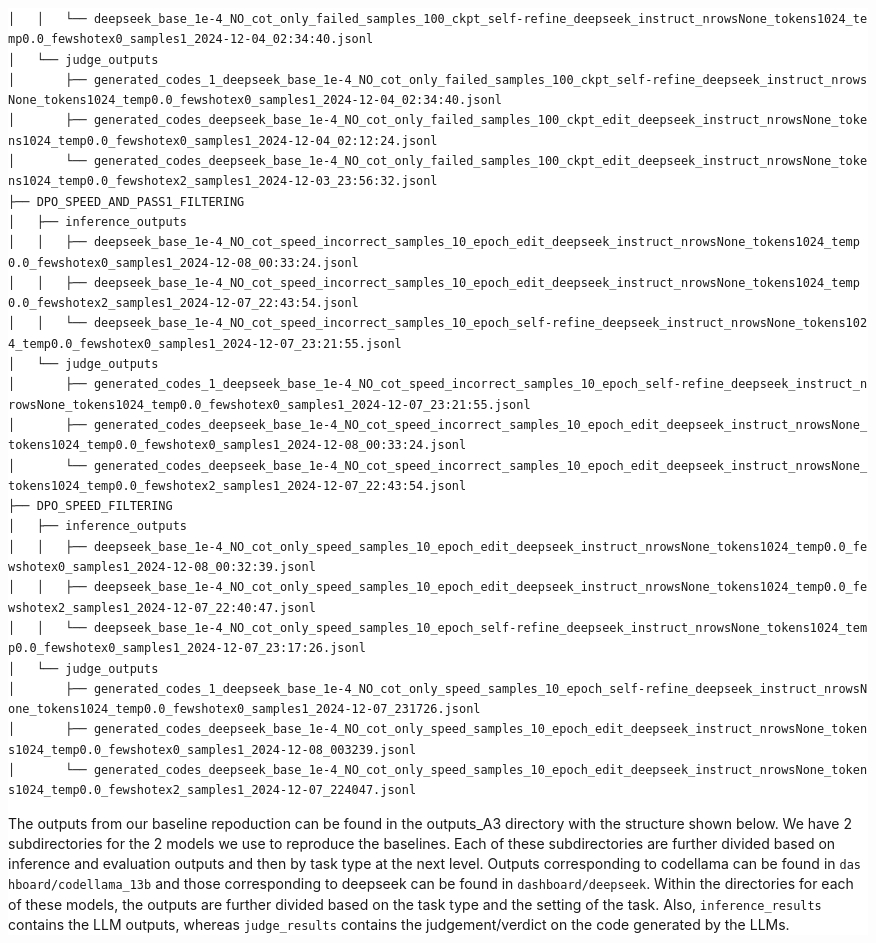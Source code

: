 ```bash
│   │   └── deepseek_base_1e-4_NO_cot_only_failed_samples_100_ckpt_self-refine_deepseek_instruct_nrowsNone_tokens1024_temp0.0_fewshotex0_samples1_2024-12-04_02:34:40.jsonl
│   └── judge_outputs
│       ├── generated_codes_1_deepseek_base_1e-4_NO_cot_only_failed_samples_100_ckpt_self-refine_deepseek_instruct_nrowsNone_tokens1024_temp0.0_fewshotex0_samples1_2024-12-04_02:34:40.jsonl
│       ├── generated_codes_deepseek_base_1e-4_NO_cot_only_failed_samples_100_ckpt_edit_deepseek_instruct_nrowsNone_tokens1024_temp0.0_fewshotex0_samples1_2024-12-04_02:12:24.jsonl
│       └── generated_codes_deepseek_base_1e-4_NO_cot_only_failed_samples_100_ckpt_edit_deepseek_instruct_nrowsNone_tokens1024_temp0.0_fewshotex2_samples1_2024-12-03_23:56:32.jsonl
├── DPO_SPEED_AND_PASS1_FILTERING
│   ├── inference_outputs
│   │   ├── deepseek_base_1e-4_NO_cot_speed_incorrect_samples_10_epoch_edit_deepseek_instruct_nrowsNone_tokens1024_temp0.0_fewshotex0_samples1_2024-12-08_00:33:24.jsonl
│   │   ├── deepseek_base_1e-4_NO_cot_speed_incorrect_samples_10_epoch_edit_deepseek_instruct_nrowsNone_tokens1024_temp0.0_fewshotex2_samples1_2024-12-07_22:43:54.jsonl
│   │   └── deepseek_base_1e-4_NO_cot_speed_incorrect_samples_10_epoch_self-refine_deepseek_instruct_nrowsNone_tokens1024_temp0.0_fewshotex0_samples1_2024-12-07_23:21:55.jsonl
│   └── judge_outputs
│       ├── generated_codes_1_deepseek_base_1e-4_NO_cot_speed_incorrect_samples_10_epoch_self-refine_deepseek_instruct_nrowsNone_tokens1024_temp0.0_fewshotex0_samples1_2024-12-07_23:21:55.jsonl
│       ├── generated_codes_deepseek_base_1e-4_NO_cot_speed_incorrect_samples_10_epoch_edit_deepseek_instruct_nrowsNone_tokens1024_temp0.0_fewshotex0_samples1_2024-12-08_00:33:24.jsonl
│       └── generated_codes_deepseek_base_1e-4_NO_cot_speed_incorrect_samples_10_epoch_edit_deepseek_instruct_nrowsNone_tokens1024_temp0.0_fewshotex2_samples1_2024-12-07_22:43:54.jsonl
├── DPO_SPEED_FILTERING
│   ├── inference_outputs
│   │   ├── deepseek_base_1e-4_NO_cot_only_speed_samples_10_epoch_edit_deepseek_instruct_nrowsNone_tokens1024_temp0.0_fewshotex0_samples1_2024-12-08_00:32:39.jsonl
│   │   ├── deepseek_base_1e-4_NO_cot_only_speed_samples_10_epoch_edit_deepseek_instruct_nrowsNone_tokens1024_temp0.0_fewshotex2_samples1_2024-12-07_22:40:47.jsonl
│   │   └── deepseek_base_1e-4_NO_cot_only_speed_samples_10_epoch_self-refine_deepseek_instruct_nrowsNone_tokens1024_temp0.0_fewshotex0_samples1_2024-12-07_23:17:26.jsonl
│   └── judge_outputs
│       ├── generated_codes_1_deepseek_base_1e-4_NO_cot_only_speed_samples_10_epoch_self-refine_deepseek_instruct_nrowsNone_tokens1024_temp0.0_fewshotex0_samples1_2024-12-07_231726.jsonl
│       ├── generated_codes_deepseek_base_1e-4_NO_cot_only_speed_samples_10_epoch_edit_deepseek_instruct_nrowsNone_tokens1024_temp0.0_fewshotex0_samples1_2024-12-08_003239.jsonl
│       └── generated_codes_deepseek_base_1e-4_NO_cot_only_speed_samples_10_epoch_edit_deepseek_instruct_nrowsNone_tokens1024_temp0.0_fewshotex2_samples1_2024-12-07_224047.jsonl

```


The outputs from our baseline repoduction can be found in the outputs_A3 directory with the structure shown below. We have 2 subdirectories for the 2 models we use to reproduce the baselines. Each of these subdirectories are further divided based on inference and evaluation outputs and then by task type at the next level. Outputs corresponding to codellama can be found in `dashboard/codellama_13b` and those corresponding to deepseek can be found in `dashboard/deepseek`. Within the directories for each of these models, the outputs are further divided based on the task type and the setting of the task. Also, `inference_results` contains the LLM outputs, whereas `judge_results` contains the judgement/verdict on the code generated by the LLMs.

